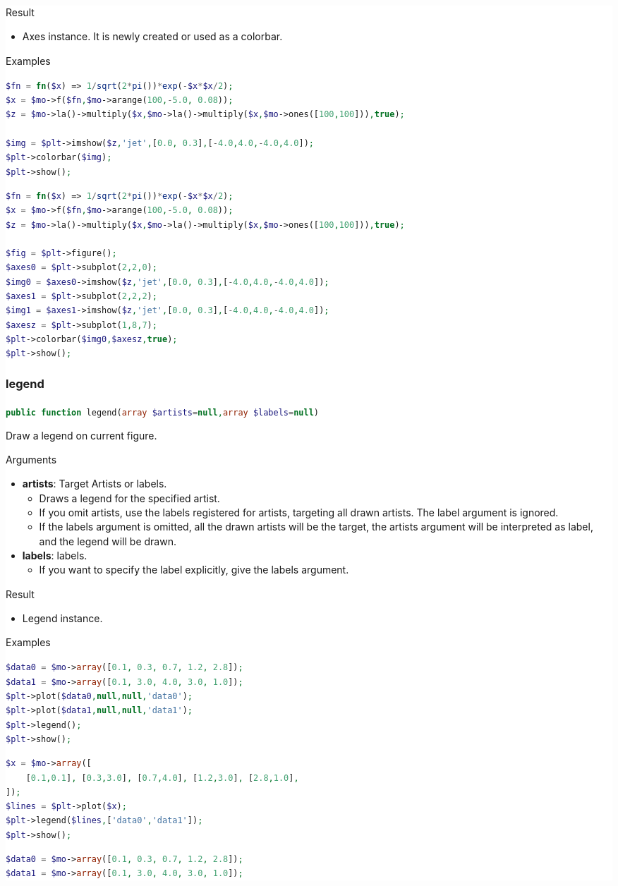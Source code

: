 Result
- Axes instance. It is newly created or used as a colorbar.

Examples
```php
$fn = fn($x) => 1/sqrt(2*pi())*exp(-$x*$x/2);
$x = $mo->f($fn,$mo->arange(100,-5.0, 0.08));
$z = $mo->la()->multiply($x,$mo->la()->multiply($x,$mo->ones([100,100])),true);

$img = $plt->imshow($z,'jet',[0.0, 0.3],[-4.0,4.0,-4.0,4.0]);
$plt->colorbar($img);
$plt->show();
```
```php
$fn = fn($x) => 1/sqrt(2*pi())*exp(-$x*$x/2);
$x = $mo->f($fn,$mo->arange(100,-5.0, 0.08));
$z = $mo->la()->multiply($x,$mo->la()->multiply($x,$mo->ones([100,100])),true);

$fig = $plt->figure();
$axes0 = $plt->subplot(2,2,0);
$img0 = $axes0->imshow($z,'jet',[0.0, 0.3],[-4.0,4.0,-4.0,4.0]);
$axes1 = $plt->subplot(2,2,2);
$img1 = $axes1->imshow($z,'jet',[0.0, 0.3],[-4.0,4.0,-4.0,4.0]);
$axesz = $plt->subplot(1,8,7);
$plt->colorbar($img0,$axesz,true);
$plt->show();
```

### legend
```php
public function legend(array $artists=null,array $labels=null)
```
Draw a legend on current figure.

Arguments
- **artists**: Target Artists or labels.
    - Draws a legend for the specified artist.
    - If you omit artists, use the labels registered for artists, targeting all drawn artists. The label argument is ignored.
    - If the labels argument is omitted, all the drawn artists will be the target, the artists argument will be interpreted as label, and the legend will be drawn.
- **labels**: labels.
    - If you want to specify the label explicitly, give the labels argument.

Result
- Legend instance.

Examples
```php
$data0 = $mo->array([0.1, 0.3, 0.7, 1.2, 2.8]);
$data1 = $mo->array([0.1, 3.0, 4.0, 3.0, 1.0]);
$plt->plot($data0,null,null,'data0');
$plt->plot($data1,null,null,'data1');
$plt->legend();
$plt->show();
```
```php
$x = $mo->array([
    [0.1,0.1], [0.3,3.0], [0.7,4.0], [1.2,3.0], [2.8,1.0],
]);
$lines = $plt->plot($x);
$plt->legend($lines,['data0','data1']);
$plt->show();
```
```php
$data0 = $mo->array([0.1, 0.3, 0.7, 1.2, 2.8]);
$data1 = $mo->array([0.1, 3.0, 4.0, 3.0, 1.0]);
```